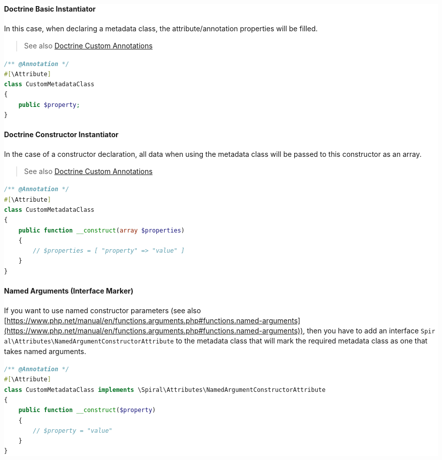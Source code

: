 #### Doctrine Basic Instantiator

In this case, when declaring a metadata class, the attribute/annotation properties will be filled.

> See also [Doctrine Custom Annotations](https://www.doctrine-project.org/projects/doctrine-annotations/en/1.10/custom.html#custom-annotation-classes)

```php
/** @Annotation */
#[\Attribute]
class CustomMetadataClass
{
    public $property;
}
```

#### Doctrine Constructor Instantiator

In the case of a constructor declaration, all data when using the metadata class will be passed to this constructor as
an array.

> See also [Doctrine Custom Annotations](https://www.doctrine-project.org/projects/doctrine-annotations/en/1.10/custom.html#custom-annotation-classes)

```php
/** @Annotation */
#[\Attribute]
class CustomMetadataClass
{
    public function __construct(array $properties)
    {
        // $properties = [ "property" => "value" ]
    }
}
```

#### Named Arguments (Interface Marker)

If you want to use named constructor parameters (see
also [https://www.php.net/manual/en/functions.arguments.php#functions.named-arguments](https://www.php.net/manual/en/functions.arguments.php#functions.named-arguments)), 
then you have to add an interface `Spiral\Attributes\NamedArgumentConstructorAttribute` to the metadata class that will 
mark the required metadata class as one that takes named arguments.

```php
/** @Annotation */
#[\Attribute]
class CustomMetadataClass implements \Spiral\Attributes\NamedArgumentConstructorAttribute
{
    public function __construct($property)
    {
        // $property = "value"
    }
}
```
